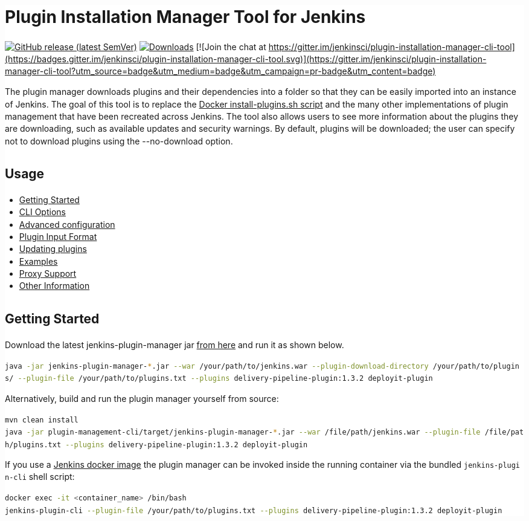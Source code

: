 Plugin Installation Manager Tool for Jenkins
================================

[![GitHub release (latest SemVer)](https://img.shields.io/github/v/release/jenkinsci/plugin-installation-manager-tool?label=changelog)](https://github.com/jenkinsci/plugin-installation-manager-tool/releases)
[![Downloads](https://img.shields.io/github/downloads/jenkinsci/plugin-installation-manager-tool/total)](https://github.com/jenkinsci/plugin-installation-manager-tool/releases)
[![Join the chat at https://gitter.im/jenkinsci/plugin-installation-manager-cli-tool](https://badges.gitter.im/jenkinsci/plugin-installation-manager-cli-tool.svg)](https://gitter.im/jenkinsci/plugin-installation-manager-cli-tool?utm_source=badge&utm_medium=badge&utm_campaign=pr-badge&utm_content=badge)

The plugin manager downloads plugins and their dependencies into a folder so that they can be easily imported into an instance of Jenkins. The goal of this tool is to replace the [Docker install-plugins.sh script](https://github.com/jenkinsci/docker/blob/master/install-plugins.sh) and the many other implementations of plugin management that have been recreated across Jenkins. The tool also allows users to see more information about the plugins they are downloading, such as available updates and security warnings. By default, plugins will be downloaded; the user can specify not to download plugins using the --no-download option.

## Usage

- [Getting Started](#getting-started)
- [CLI Options](#cli-options)
- [Advanced configuration](#advanced-configuration)
- [Plugin Input Format](#plugin-input-format)
- [Updating plugins](#updating-plugins)
- [Examples](#examples)
- [Proxy Support](#proxy-support)
- [Other Information](#other-information)

## Getting Started

Download the latest jenkins-plugin-manager jar [from here](https://github.com/jenkinsci/plugin-installation-manager-tool/releases/latest) and run it as shown below.

```bash
java -jar jenkins-plugin-manager-*.jar --war /your/path/to/jenkins.war --plugin-download-directory /your/path/to/plugins/ --plugin-file /your/path/to/plugins.txt --plugins delivery-pipeline-plugin:1.3.2 deployit-plugin
```

Alternatively, build and run the plugin manager yourself from source:

```bash
mvn clean install 
java -jar plugin-management-cli/target/jenkins-plugin-manager-*.jar --war /file/path/jenkins.war --plugin-file /file/path/plugins.txt --plugins delivery-pipeline-plugin:1.3.2 deployit-plugin
```

If you use a [Jenkins docker image](https://hub.docker.com/r/jenkins/jenkins) the plugin manager can be invoked inside the running container via the bundled `jenkins-plugin-cli` shell script:

```bash
docker exec -it <container_name> /bin/bash
jenkins-plugin-cli --plugin-file /your/path/to/plugins.txt --plugins delivery-pipeline-plugin:1.3.2 deployit-plugin
```
